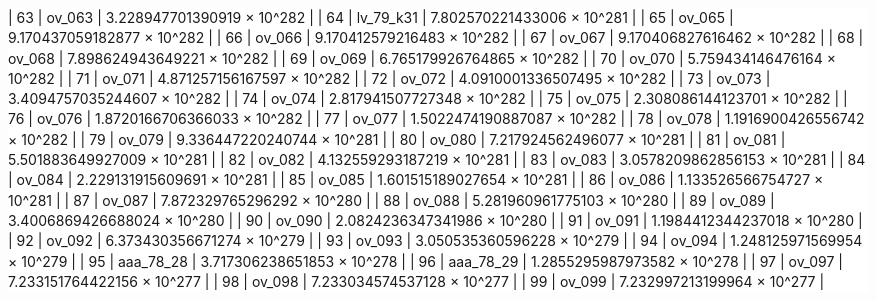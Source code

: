 | 63 | ov_063 | 3.228947701390919 × 10^282 |
| 64 | lv_79_k31 | 7.802570221433006 × 10^281 |
| 65 | ov_065 | 9.170437059182877 × 10^282 |
| 66 | ov_066 | 9.170412579216483 × 10^282 |
| 67 | ov_067 | 9.170406827616462 × 10^282 |
| 68 | ov_068 | 7.898624943649221 × 10^282 |
| 69 | ov_069 | 6.765179926764865 × 10^282 |
| 70 | ov_070 | 5.759434146476164 × 10^282 |
| 71 | ov_071 | 4.871257156167597 × 10^282 |
| 72 | ov_072 | 4.0910001336507495 × 10^282 |
| 73 | ov_073 | 3.4094757035244607 × 10^282 |
| 74 | ov_074 | 2.817941507727348 × 10^282 |
| 75 | ov_075 | 2.308086144123701 × 10^282 |
| 76 | ov_076 | 1.8720166706366033 × 10^282 |
| 77 | ov_077 | 1.5022474190887087 × 10^282 |
| 78 | ov_078 | 1.1916900426556742 × 10^282 |
| 79 | ov_079 | 9.336447220240744 × 10^281 |
| 80 | ov_080 | 7.217924562496077 × 10^281 |
| 81 | ov_081 | 5.501883649927009 × 10^281 |
| 82 | ov_082 | 4.132559293187219 × 10^281 |
| 83 | ov_083 | 3.0578209862856153 × 10^281 |
| 84 | ov_084 | 2.229131915609691 × 10^281 |
| 85 | ov_085 | 1.601515189027654 × 10^281 |
| 86 | ov_086 | 1.133526566754727 × 10^281 |
| 87 | ov_087 | 7.872329765296292 × 10^280 |
| 88 | ov_088 | 5.281960961775103 × 10^280 |
| 89 | ov_089 | 3.4006869426688024 × 10^280 |
| 90 | ov_090 | 2.0824236347341986 × 10^280 |
| 91 | ov_091 | 1.1984412344237018 × 10^280 |
| 92 | ov_092 | 6.373430356671274 × 10^279 |
| 93 | ov_093 | 3.050535360596228 × 10^279 |
| 94 | ov_094 | 1.248125971569954 × 10^279 |
| 95 | aaa_78_28 | 3.717306238651853 × 10^278 |
| 96 | aaa_78_29 | 1.2855295987973582 × 10^278 |
| 97 | ov_097 | 7.233151764422156 × 10^277 |
| 98 | ov_098 | 7.233034574537128 × 10^277 |
| 99 | ov_099 | 7.232997213199964 × 10^277 |
